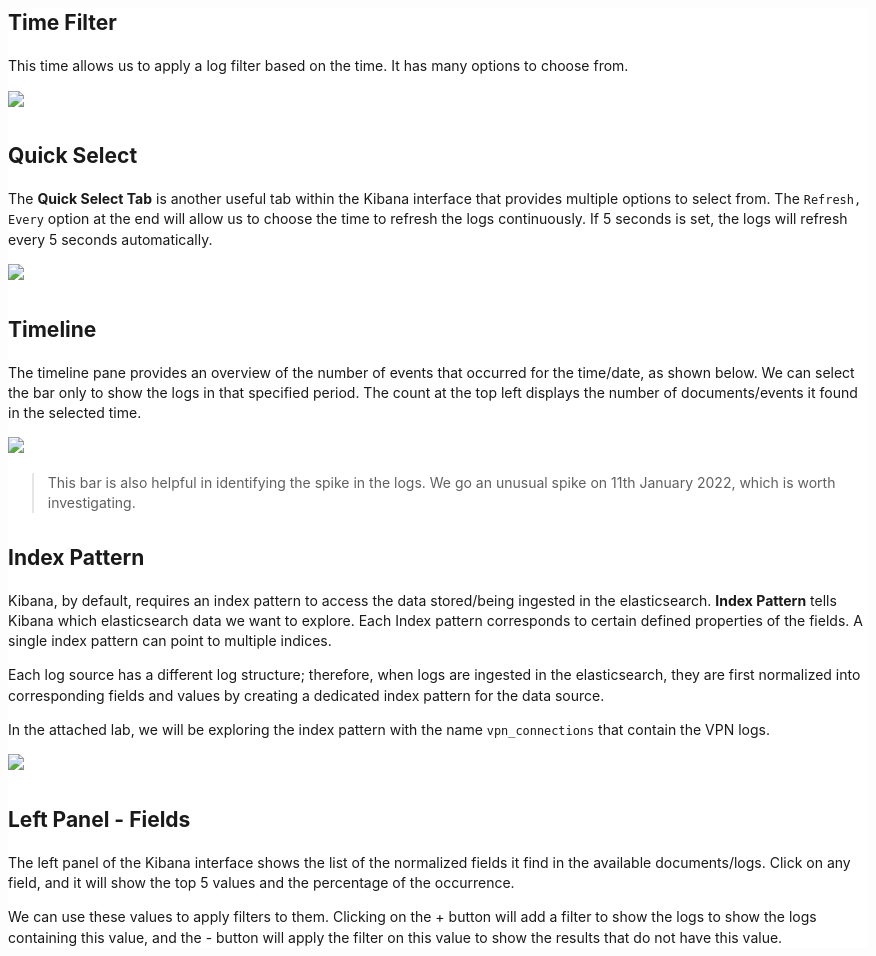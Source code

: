 ## Time Filter

This time allows us to apply a log filter based on the time. It has many options to choose from.

![](https://i.imgur.com/oDvNN4B.png)

## Quick Select

The **Quick Select Tab** is another useful tab within the Kibana interface that provides multiple options to select from. The `Refresh, Every` option at the end will allow us to choose the time to refresh the logs continuously. If 5 seconds is set, the logs will refresh every 5 seconds automatically.

![](https://i.imgur.com/jnC9h20.png)

## Timeline

The timeline pane provides an overview of the number of events that occurred for the time/date, as shown below. We can select the bar only to show the logs in that specified period. The count at the top left displays the number of documents/events it found in the selected time.

![](https://i.imgur.com/X5KILIC.png)

> This bar is also helpful in identifying the spike in the logs. We go an unusual spike on 11th January 2022, which is worth investigating.

## Index Pattern

Kibana, by default, requires an index pattern to access the data stored/being ingested in the elasticsearch. **Index Pattern** tells Kibana which elasticsearch data we want to explore. Each Index pattern corresponds to certain defined properties of the fields. A single index pattern can point to multiple indices. 

Each log source has a different log structure; therefore, when logs are ingested in the elasticsearch, they are first normalized into corresponding fields and values by creating a dedicated index pattern for the data source.

In the attached lab, we will be exploring the index pattern with the name `vpn_connections` that contain the VPN logs.

![](https://i.imgur.com/i9SBwvz.png)

## Left Panel - Fields

The left panel of the Kibana interface shows the list of the normalized fields it find in the available documents/logs. Click on any field, and it will show the top 5 values and the percentage of the occurrence. 

We can use these values to apply filters to them. Clicking on the + button will add a filter to show the logs to show the logs containing this value, and the - button will apply the filter on this value to show the results that do not have this value. 
